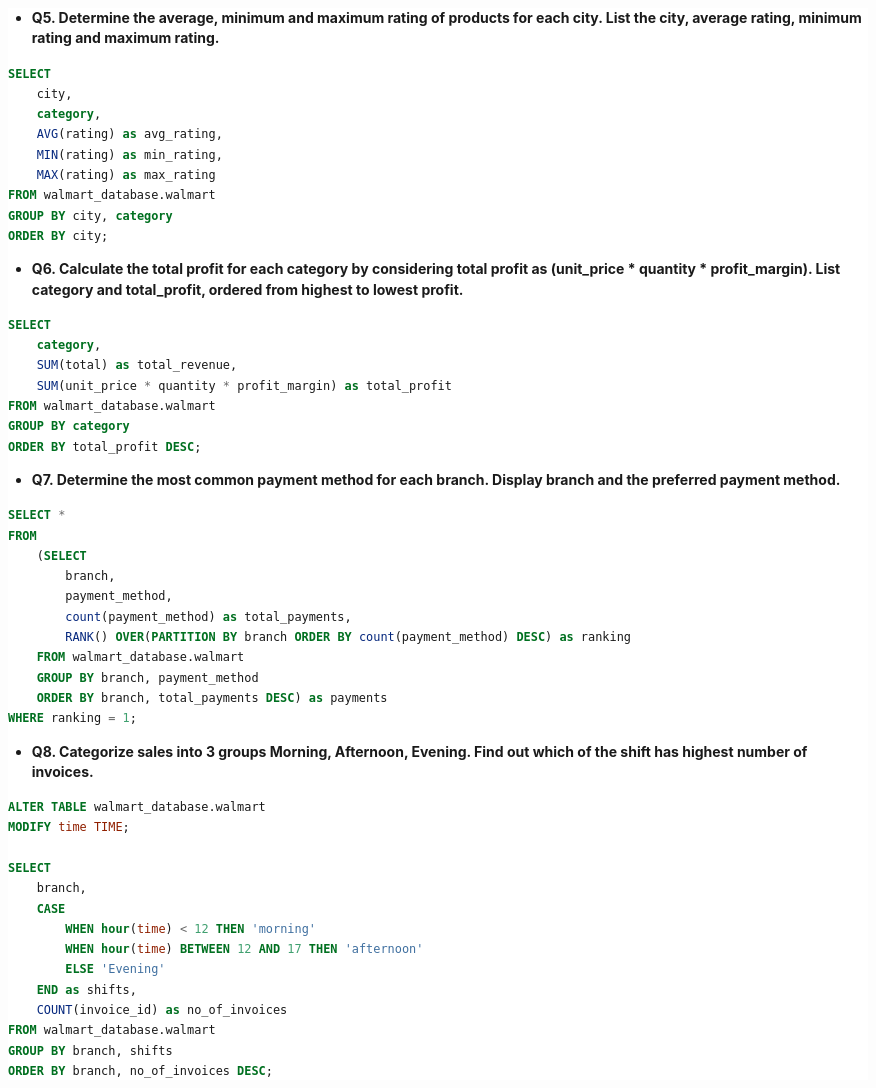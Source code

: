 - **Q5. Determine the average, minimum and maximum rating of products for each city. List the city, average rating, minimum rating and maximum rating.**
```sql
SELECT 
	city,
    category,
    AVG(rating) as avg_rating,
    MIN(rating) as min_rating,
    MAX(rating) as max_rating
FROM walmart_database.walmart
GROUP BY city, category
ORDER BY city;
```

- **Q6. Calculate the total profit for each category by considering total profit as (unit_price * quantity * profit_margin). List category and total_profit, ordered from highest to lowest profit.**
```sql
SELECT 
	category,
	SUM(total) as total_revenue,
    SUM(unit_price * quantity * profit_margin) as total_profit
FROM walmart_database.walmart
GROUP BY category
ORDER BY total_profit DESC;
```

- **Q7. Determine the most common payment method for each branch. Display branch and the preferred payment method.**
```sql
SELECT *
FROM
	(SELECT 
		branch,
		payment_method,
		count(payment_method) as total_payments,
		RANK() OVER(PARTITION BY branch ORDER BY count(payment_method) DESC) as ranking
	FROM walmart_database.walmart
	GROUP BY branch, payment_method
	ORDER BY branch, total_payments DESC) as payments
WHERE ranking = 1;
```

- **Q8. Categorize sales into 3 groups Morning, Afternoon, Evening. Find out which of the shift has highest number of invoices.**
```sql
ALTER TABLE walmart_database.walmart
MODIFY time TIME;

SELECT
	branch,
    CASE 
		WHEN hour(time) < 12 THEN 'morning'
        WHEN hour(time) BETWEEN 12 AND 17 THEN 'afternoon'
        ELSE 'Evening'
	END as shifts,
    COUNT(invoice_id) as no_of_invoices
FROM walmart_database.walmart
GROUP BY branch, shifts
ORDER BY branch, no_of_invoices DESC;
```
